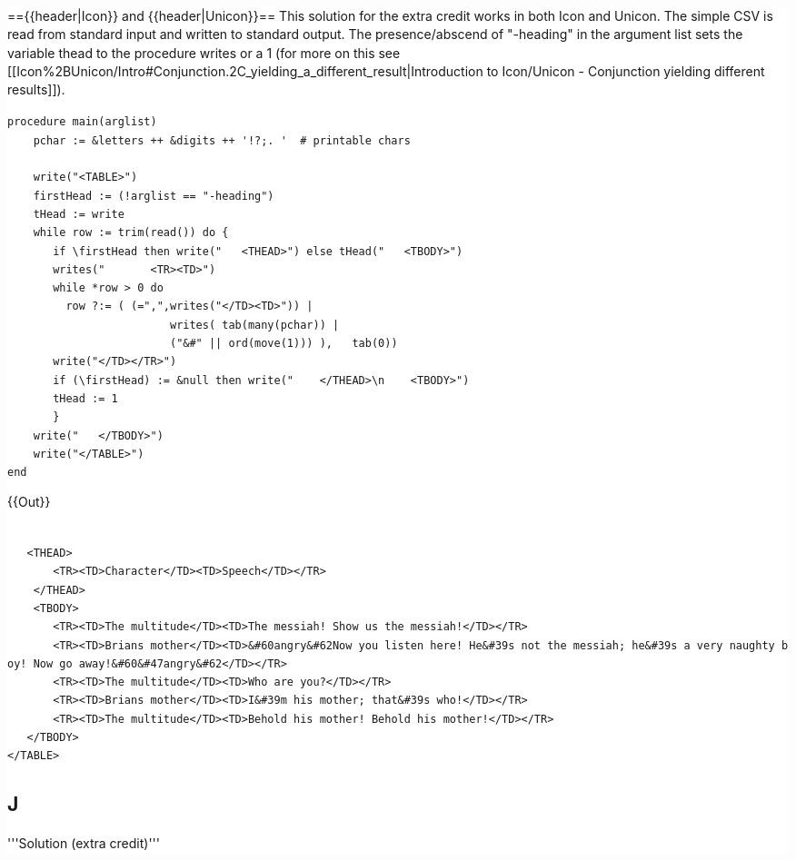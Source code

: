 =={{header|Icon}} and {{header|Unicon}}==
This solution for the extra credit works in both Icon and Unicon.
The simple CSV is read from standard input and written to standard output.
The presence/abscend of "-heading" in the argument list sets the variable thead
to the procedure writes or a 1 (for more on this see [[Icon%2BUnicon/Intro#Conjunction.2C_yielding_a_different_result|Introduction to Icon/Unicon - Conjunction yielding different results]]).


```Icon
procedure main(arglist)
    pchar := &letters ++ &digits ++ '!?;. '  # printable chars

    write("<TABLE>")
    firstHead := (!arglist == "-heading")
    tHead := write
    while row := trim(read()) do {
       if \firstHead then write("   <THEAD>") else tHead("   <TBODY>")
       writes("       <TR><TD>")
       while *row > 0 do
         row ?:= ( (=",",writes("</TD><TD>")) |
                         writes( tab(many(pchar)) |
                         ("&#" || ord(move(1))) ),   tab(0))
       write("</TD></TR>")
       if (\firstHead) := &null then write("    </THEAD>\n    <TBODY>")
       tHead := 1
       }
    write("   </TBODY>")
    write("</TABLE>")
end
```


{{Out}}

```html5><TABLE

   <THEAD>
       <TR><TD>Character</TD><TD>Speech</TD></TR>
    </THEAD>
    <TBODY>
       <TR><TD>The multitude</TD><TD>The messiah! Show us the messiah!</TD></TR>
       <TR><TD>Brians mother</TD><TD>&#60angry&#62Now you listen here! He&#39s not the messiah; he&#39s a very naughty boy! Now go away!&#60&#47angry&#62</TD></TR>
       <TR><TD>The multitude</TD><TD>Who are you?</TD></TR>
       <TR><TD>Brians mother</TD><TD>I&#39m his mother; that&#39s who!</TD></TR>
       <TR><TD>The multitude</TD><TD>Behold his mother! Behold his mother!</TD></TR>
   </TBODY>
</TABLE>
```



## J

'''Solution (extra credit)'''
